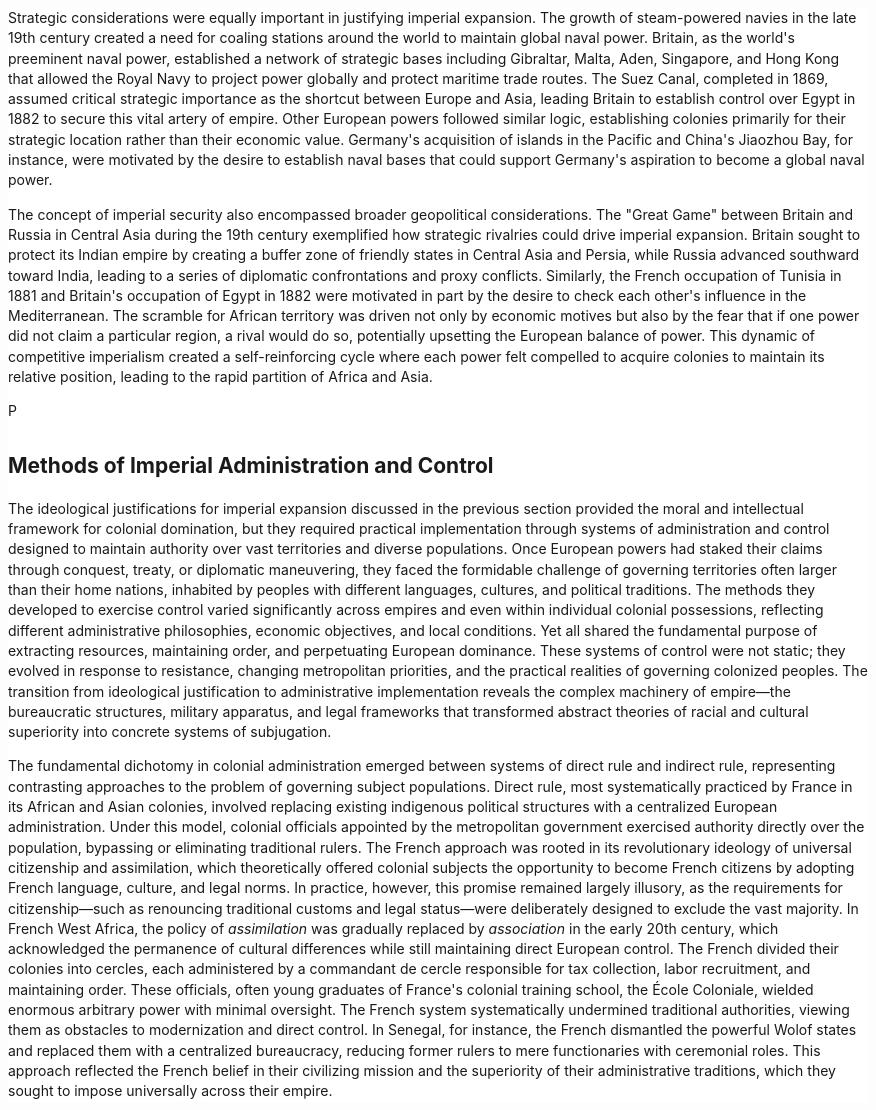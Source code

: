 Strategic considerations were equally important in justifying imperial expansion. The growth of steam-powered navies in the late 19th century created a need for coaling stations around the world to maintain global naval power. Britain, as the world's preeminent naval power, established a network of strategic bases including Gibraltar, Malta, Aden, Singapore, and Hong Kong that allowed the Royal Navy to project power globally and protect maritime trade routes. The Suez Canal, completed in 1869, assumed critical strategic importance as the shortcut between Europe and Asia, leading Britain to establish control over Egypt in 1882 to secure this vital artery of empire. Other European powers followed similar logic, establishing colonies primarily for their strategic location rather than their economic value. Germany's acquisition of islands in the Pacific and China's Jiaozhou Bay, for instance, were motivated by the desire to establish naval bases that could support Germany's aspiration to become a global naval power.

The concept of imperial security also encompassed broader geopolitical considerations. The "Great Game" between Britain and Russia in Central Asia during the 19th century exemplified how strategic rivalries could drive imperial expansion. Britain sought to protect its Indian empire by creating a buffer zone of friendly states in Central Asia and Persia, while Russia advanced southward toward India, leading to a series of diplomatic confrontations and proxy conflicts. Similarly, the French occupation of Tunisia in 1881 and Britain's occupation of Egypt in 1882 were motivated in part by the desire to check each other's influence in the Mediterranean. The scramble for African territory was driven not only by economic motives but also by the fear that if one power did not claim a particular region, a rival would do so, potentially upsetting the European balance of power. This dynamic of competitive imperialism created a self-reinforcing cycle where each power felt compelled to acquire colonies to maintain its relative position, leading to the rapid partition of Africa and Asia.

P

## Methods of Imperial Administration and Control

The ideological justifications for imperial expansion discussed in the previous section provided the moral and intellectual framework for colonial domination, but they required practical implementation through systems of administration and control designed to maintain authority over vast territories and diverse populations. Once European powers had staked their claims through conquest, treaty, or diplomatic maneuvering, they faced the formidable challenge of governing territories often larger than their home nations, inhabited by peoples with different languages, cultures, and political traditions. The methods they developed to exercise control varied significantly across empires and even within individual colonial possessions, reflecting different administrative philosophies, economic objectives, and local conditions. Yet all shared the fundamental purpose of extracting resources, maintaining order, and perpetuating European dominance. These systems of control were not static; they evolved in response to resistance, changing metropolitan priorities, and the practical realities of governing colonized peoples. The transition from ideological justification to administrative implementation reveals the complex machinery of empire—the bureaucratic structures, military apparatus, and legal frameworks that transformed abstract theories of racial and cultural superiority into concrete systems of subjugation.

The fundamental dichotomy in colonial administration emerged between systems of direct rule and indirect rule, representing contrasting approaches to the problem of governing subject populations. Direct rule, most systematically practiced by France in its African and Asian colonies, involved replacing existing indigenous political structures with a centralized European administration. Under this model, colonial officials appointed by the metropolitan government exercised authority directly over the population, bypassing or eliminating traditional rulers. The French approach was rooted in its revolutionary ideology of universal citizenship and assimilation, which theoretically offered colonial subjects the opportunity to become French citizens by adopting French language, culture, and legal norms. In practice, however, this promise remained largely illusory, as the requirements for citizenship—such as renouncing traditional customs and legal status—were deliberately designed to exclude the vast majority. In French West Africa, the policy of *assimilation* was gradually replaced by *association* in the early 20th century, which acknowledged the permanence of cultural differences while still maintaining direct European control. The French divided their colonies into cercles, each administered by a commandant de cercle responsible for tax collection, labor recruitment, and maintaining order. These officials, often young graduates of France's colonial training school, the École Coloniale, wielded enormous arbitrary power with minimal oversight. The French system systematically undermined traditional authorities, viewing them as obstacles to modernization and direct control. In Senegal, for instance, the French dismantled the powerful Wolof states and replaced them with a centralized bureaucracy, reducing former rulers to mere functionaries with ceremonial roles. This approach reflected the French belief in their civilizing mission and the superiority of their administrative traditions, which they sought to impose universally across their empire.